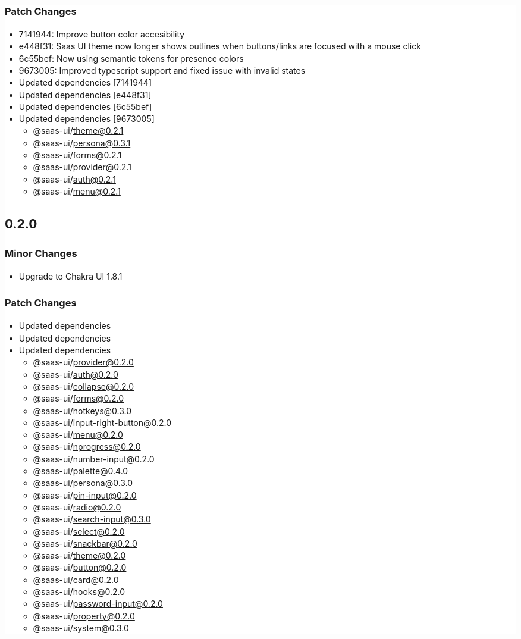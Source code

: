 ### Patch Changes

- 7141944: Improve button color accesibility
- e448f31: Saas UI theme now longer shows outlines when buttons/links are focused with a mouse click
- 6c55bef: Now using semantic tokens for presence colors
- 9673005: Improved typescript support and fixed issue with invalid states
- Updated dependencies [7141944]
- Updated dependencies [e448f31]
- Updated dependencies [6c55bef]
- Updated dependencies [9673005]
  - @saas-ui/theme@0.2.1
  - @saas-ui/persona@0.3.1
  - @saas-ui/forms@0.2.1
  - @saas-ui/provider@0.2.1
  - @saas-ui/auth@0.2.1
  - @saas-ui/menu@0.2.1

## 0.2.0

### Minor Changes

- Upgrade to Chakra UI 1.8.1

### Patch Changes

- Updated dependencies
- Updated dependencies
- Updated dependencies
  - @saas-ui/provider@0.2.0
  - @saas-ui/auth@0.2.0
  - @saas-ui/collapse@0.2.0
  - @saas-ui/forms@0.2.0
  - @saas-ui/hotkeys@0.3.0
  - @saas-ui/input-right-button@0.2.0
  - @saas-ui/menu@0.2.0
  - @saas-ui/nprogress@0.2.0
  - @saas-ui/number-input@0.2.0
  - @saas-ui/palette@0.4.0
  - @saas-ui/persona@0.3.0
  - @saas-ui/pin-input@0.2.0
  - @saas-ui/radio@0.2.0
  - @saas-ui/search-input@0.3.0
  - @saas-ui/select@0.2.0
  - @saas-ui/snackbar@0.2.0
  - @saas-ui/theme@0.2.0
  - @saas-ui/button@0.2.0
  - @saas-ui/card@0.2.0
  - @saas-ui/hooks@0.2.0
  - @saas-ui/password-input@0.2.0
  - @saas-ui/property@0.2.0
  - @saas-ui/system@0.3.0
